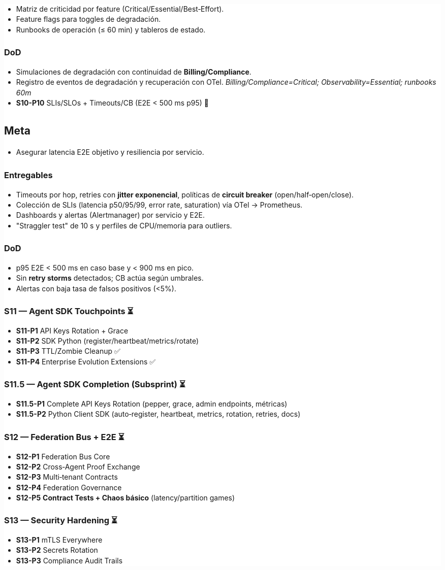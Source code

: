* Matriz de criticidad por feature (Critical/Essential/Best‑Effort).
* Feature flags para toggles de degradación.
* Runbooks de operación (≤ 60 min) y tableros de estado.

### DoD

* Simulaciones de degradación con continuidad de **Billing/Compliance**.
* Registro de eventos de degradación y recuperación con OTel.
  *Billing/Compliance=Critical; Observability=Essential; runbooks 60m*
* **S10-P10** SLIs/SLOs + Timeouts/CB (E2E < 500 ms p95) 🔄

## Meta

* Asegurar latencia E2E objetivo y resiliencia por servicio.

### Entregables

* Timeouts por hop, retries con **jitter exponencial**, políticas de **circuit breaker** (open/half‑open/close).
* Colección de SLIs (latencia p50/95/99, error rate, saturation) vía OTel → Prometheus.
* Dashboards y alertas (Alertmanager) por servicio y E2E.
* "Straggler test" de 10 s y perfiles de CPU/memoria para outliers.

### DoD

* p95 E2E < 500 ms en caso base y < 900 ms en pico.
* Sin **retry storms** detectados; CB actúa según umbrales.
* Alertas con baja tasa de falsos positivos (<5%).

### S11 — Agent SDK Touchpoints ⏳

* **S11-P1** API Keys Rotation + Grace
* **S11-P2** SDK Python (register/heartbeat/metrics/rotate)
* **S11-P3** TTL/Zombie Cleanup ✅
* **S11-P4** Enterprise Evolution Extensions ✅

### S11.5 — Agent SDK Completion (Subsprint) ⏳

* **S11.5-P1** Complete API Keys Rotation (pepper, grace, admin endpoints, métricas)
* **S11.5-P2** Python Client SDK (auto‑register, heartbeat, metrics, rotation, retries, docs)

### S12 — Federation Bus + E2E ⏳

* **S12-P1** Federation Bus Core
* **S12-P2** Cross‑Agent Proof Exchange
* **S12-P3** Multi‑tenant Contracts
* **S12-P4** Federation Governance
* **S12-P5** **Contract Tests + Chaos básico** (latency/partition games)

### S13 — Security Hardening ⏳

* **S13-P1** mTLS Everywhere
* **S13-P2** Secrets Rotation
* **S13-P3** Compliance Audit Trails
